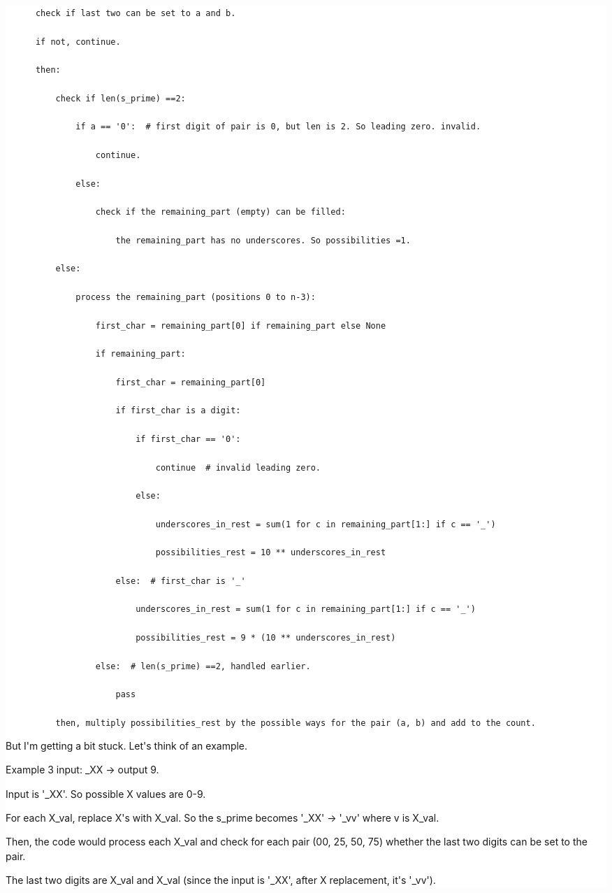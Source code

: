           check if last two can be set to a and b.

          if not, continue.

          then:

              check if len(s_prime) ==2:

                  if a == '0':  # first digit of pair is 0, but len is 2. So leading zero. invalid.

                      continue.

                  else:

                      check if the remaining_part (empty) can be filled:

                          the remaining_part has no underscores. So possibilities =1.

              else:

                  process the remaining_part (positions 0 to n-3):

                      first_char = remaining_part[0] if remaining_part else None

                      if remaining_part:

                          first_char = remaining_part[0]

                          if first_char is a digit:

                              if first_char == '0':

                                  continue  # invalid leading zero.

                              else:

                                  underscores_in_rest = sum(1 for c in remaining_part[1:] if c == '_')

                                  possibilities_rest = 10 ** underscores_in_rest

                          else:  # first_char is '_'

                              underscores_in_rest = sum(1 for c in remaining_part[1:] if c == '_')

                              possibilities_rest = 9 * (10 ** underscores_in_rest)

                      else:  # len(s_prime) ==2, handled earlier.

                          pass

              then, multiply possibilities_rest by the possible ways for the pair (a, b) and add to the count.

But I'm getting a bit stuck. Let's think of an example.

Example 3 input: _XX → output 9.

Input is '_XX'. So possible X values are 0-9.

For each X_val, replace X's with X_val. So the s_prime becomes '_XX' → '_vv' where v is X_val.

Then, the code would process each X_val and check for each pair (00, 25, 50, 75) whether the last two digits can be set to the pair.

The last two digits are X_val and X_val (since the input is '_XX', after X replacement, it's '_vv').
